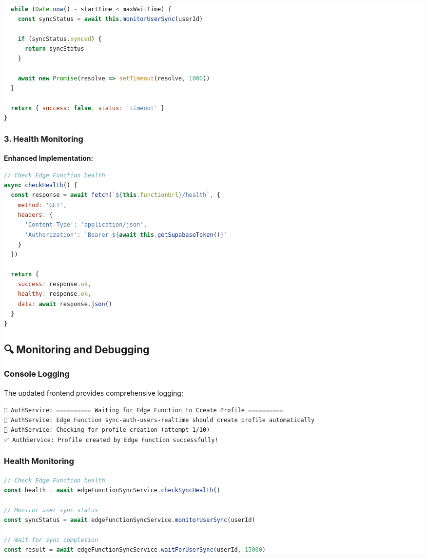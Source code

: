 ```javascript
  while (Date.now() - startTime < maxWaitTime) {
    const syncStatus = await this.monitorUserSync(userId)
    
    if (syncStatus.synced) {
      return syncStatus
    }
    
    await new Promise(resolve => setTimeout(resolve, 1000))
  }
  
  return { success: false, status: 'timeout' }
}
```

### 3. Health Monitoring

**Enhanced Implementation:**
```javascript
// Check Edge Function health
async checkHealth() {
  const response = await fetch(`${this.functionUrl}/health`, {
    method: 'GET',
    headers: {
      'Content-Type': 'application/json',
      'Authorization': `Bearer ${await this.getSupabaseToken()}`
    }
  })
  
  return {
    success: response.ok,
    healthy: response.ok,
    data: await response.json()
  }
}
```

## 🔍 Monitoring and Debugging

### Console Logging

The updated frontend provides comprehensive logging:

```
🔧 AuthService: ========== Waiting for Edge Function to Create Profile ==========
🔧 AuthService: Edge Function sync-auth-users-realtime should create profile automatically
🔧 AuthService: Checking for profile creation (attempt 1/10)
✅ AuthService: Profile created by Edge Function successfully!
```

### Health Monitoring

```javascript
// Check Edge Function health
const health = await edgeFunctionSyncService.checkSyncHealth()

// Monitor user sync status
const syncStatus = await edgeFunctionSyncService.monitorUserSync(userId)

// Wait for sync completion
const result = await edgeFunctionSyncService.waitForUserSync(userId, 15000)
```
